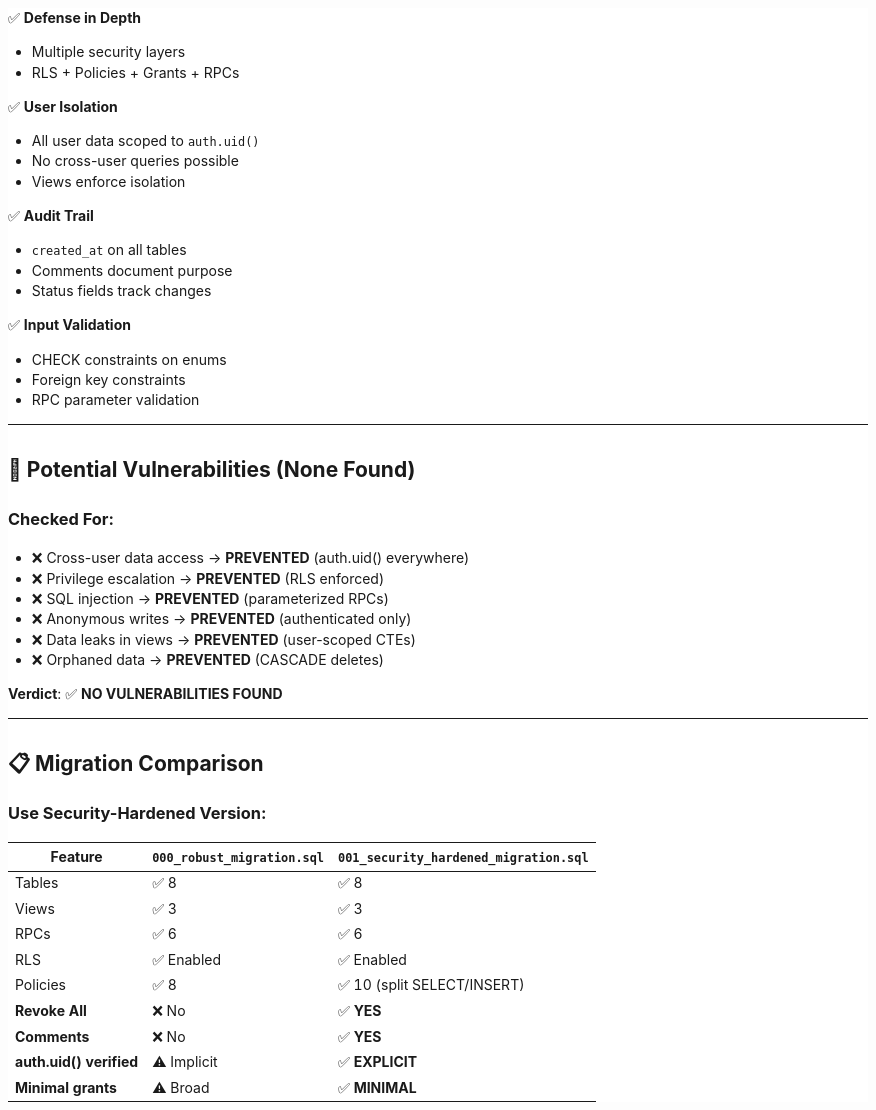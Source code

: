 ✅ **Defense in Depth**
- Multiple security layers
- RLS + Policies + Grants + RPCs

✅ **User Isolation**
- All user data scoped to `auth.uid()`
- No cross-user queries possible
- Views enforce isolation

✅ **Audit Trail**
- `created_at` on all tables
- Comments document purpose
- Status fields track changes

✅ **Input Validation**
- CHECK constraints on enums
- Foreign key constraints
- RPC parameter validation

---

## 🚨 **Potential Vulnerabilities** (None Found)

### **Checked For**:
- ❌ Cross-user data access → **PREVENTED** (auth.uid() everywhere)
- ❌ Privilege escalation → **PREVENTED** (RLS enforced)
- ❌ SQL injection → **PREVENTED** (parameterized RPCs)
- ❌ Anonymous writes → **PREVENTED** (authenticated only)
- ❌ Data leaks in views → **PREVENTED** (user-scoped CTEs)
- ❌ Orphaned data → **PREVENTED** (CASCADE deletes)

**Verdict**: ✅ **NO VULNERABILITIES FOUND**

---

## 📋 **Migration Comparison**

### **Use Security-Hardened Version**:

| Feature | `000_robust_migration.sql` | `001_security_hardened_migration.sql` |
|---------|---------------------------|--------------------------------------|
| Tables | ✅ 8 | ✅ 8 |
| Views | ✅ 3 | ✅ 3 |
| RPCs | ✅ 6 | ✅ 6 |
| RLS | ✅ Enabled | ✅ Enabled |
| Policies | ✅ 8 | ✅ 10 (split SELECT/INSERT) |
| **Revoke All** | ❌ No | ✅ **YES** |
| **Comments** | ❌ No | ✅ **YES** |
| **auth.uid() verified** | ⚠️ Implicit | ✅ **EXPLICIT** |
| **Minimal grants** | ⚠️ Broad | ✅ **MINIMAL** |
